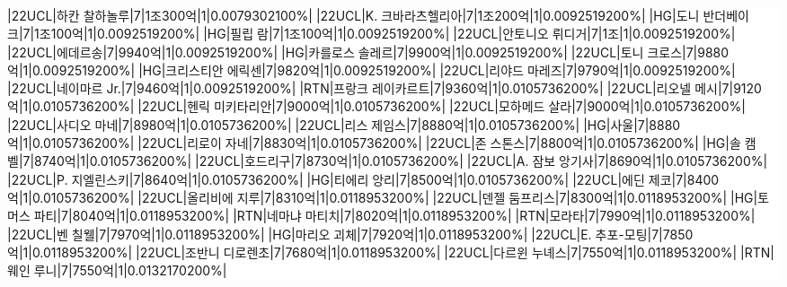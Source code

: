|22UCL|하칸 찰하놀루|7|1조300억|1|0.0079302100%|
|22UCL|K. 크바라츠헬리아|7|1조200억|1|0.0092519200%|
|HG|도니 반더베이크|7|1조100억|1|0.0092519200%|
|HG|필립 람|7|1조100억|1|0.0092519200%|
|22UCL|안토니오 뤼디거|7|1조|1|0.0092519200%|
|22UCL|에데르송|7|9940억|1|0.0092519200%|
|HG|카를로스 솔레르|7|9900억|1|0.0092519200%|
|22UCL|토니 크로스|7|9880억|1|0.0092519200%|
|HG|크리스티안 에릭센|7|9820억|1|0.0092519200%|
|22UCL|리야드 마레즈|7|9790억|1|0.0092519200%|
|22UCL|네이마르 Jr.|7|9460억|1|0.0092519200%|
|RTN|프랑크 레이카르트|7|9360억|1|0.0105736200%|
|22UCL|리오넬 메시|7|9120억|1|0.0105736200%|
|22UCL|헨릭 미키타리안|7|9000억|1|0.0105736200%|
|22UCL|모하메드 살라|7|9000억|1|0.0105736200%|
|22UCL|사디오 마네|7|8980억|1|0.0105736200%|
|22UCL|리스 제임스|7|8880억|1|0.0105736200%|
|HG|사울|7|8880억|1|0.0105736200%|
|22UCL|리로이 자네|7|8830억|1|0.0105736200%|
|22UCL|존 스톤스|7|8800억|1|0.0105736200%|
|HG|솔 캠벨|7|8740억|1|0.0105736200%|
|22UCL|호드리구|7|8730억|1|0.0105736200%|
|22UCL|A. 잠보 앙기사|7|8690억|1|0.0105736200%|
|22UCL|P. 지엘린스키|7|8640억|1|0.0105736200%|
|HG|티에리 앙리|7|8500억|1|0.0105736200%|
|22UCL|에딘 제코|7|8400억|1|0.0105736200%|
|22UCL|올리비에 지루|7|8310억|1|0.0118953200%|
|22UCL|덴젤 둠프리스|7|8300억|1|0.0118953200%|
|HG|토머스 파티|7|8040억|1|0.0118953200%|
|RTN|네마냐 마티치|7|8020억|1|0.0118953200%|
|RTN|모라타|7|7990억|1|0.0118953200%|
|22UCL|벤 칠웰|7|7970억|1|0.0118953200%|
|HG|마리오 괴체|7|7920억|1|0.0118953200%|
|22UCL|E. 추포-모팅|7|7850억|1|0.0118953200%|
|22UCL|조반니 디로렌초|7|7680억|1|0.0118953200%|
|22UCL|다르윈 누녜스|7|7550억|1|0.0118953200%|
|RTN|웨인 루니|7|7550억|1|0.0132170200%|
